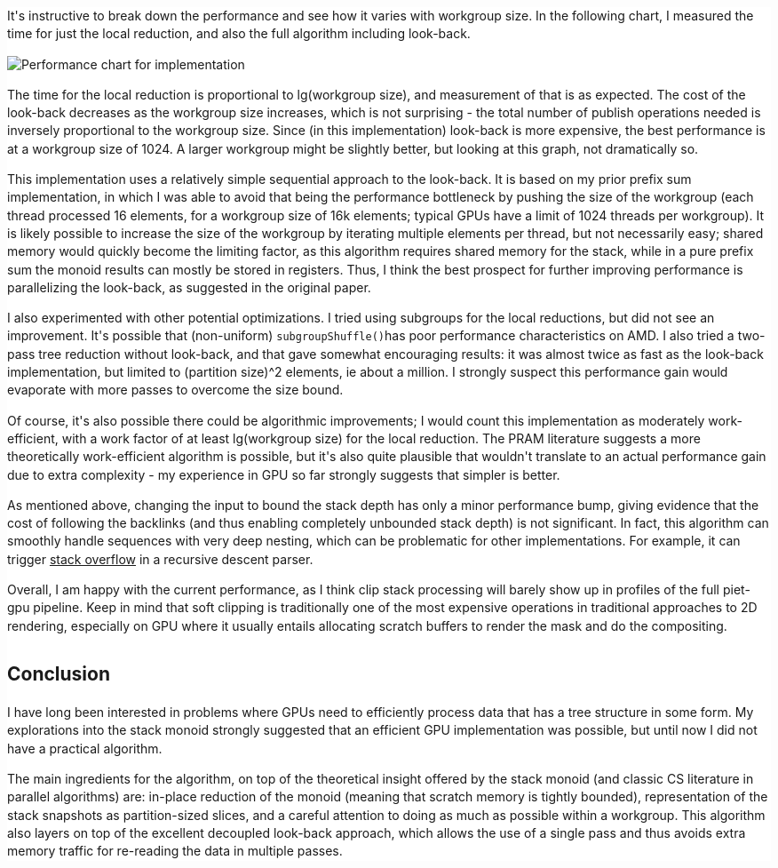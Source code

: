 It's instructive to break down the performance and see how it varies with workgroup size. In the following chart, I measured the time for just the local reduction, and also the full algorithm including look-back.

![Performance chart for implementation](/assets/stack_monoid_performance.png)

The time for the local reduction is proportional to lg(workgroup size), and measurement of that is as expected. The cost of the look-back decreases as the workgroup size increases, which is not surprising - the total number of publish operations needed is inversely proportional to the workgroup size. Since (in this implementation) look-back is more expensive, the best performance is at a workgroup size of 1024. A larger workgroup might be slightly better, but looking at this graph, not dramatically so.

This implementation uses a relatively simple sequential approach to the look-back. It is based on my prior prefix sum implementation, in which I was able to avoid that being the performance bottleneck by pushing the size of the workgroup (each thread processed 16 elements, for a workgroup size of 16k elements; typical GPUs have a limit of 1024 threads per workgroup). It is likely possible to increase the size of the workgroup by iterating multiple elements per thread, but not necessarily easy; shared memory would quickly become the limiting factor, as this algorithm requires shared memory for the stack, while in a pure prefix sum the monoid results can mostly be stored in registers. Thus, I think the best prospect for further improving performance is parallelizing the look-back, as suggested in the original paper.

I also experimented with other potential optimizations. I tried using subgroups for the local reductions, but did not see an improvement. It's possible that (non-uniform) `subgroupShuffle()`has poor performance characteristics on AMD. I also tried a two-pass tree reduction without look-back, and that gave somewhat encouraging results: it was almost twice as fast as the look-back implementation, but limited to (partition size)^2 elements, ie about a million. I strongly suspect this performance gain would evaporate with more passes to overcome the size bound.

Of course, it's also possible there could be algorithmic improvements; I would count this implementation as moderately work-efficient, with a work factor of at least lg(workgroup size) for the local reduction. The PRAM literature suggests a more theoretically work-efficient algorithm is possible, but it's also quite plausible that wouldn't translate to an actual performance gain due to extra complexity - my experience in GPU so far strongly suggests that simpler is better.

As mentioned above, changing the input to bound the stack depth has only a minor performance bump, giving evidence that the cost of following the backlinks (and thus enabling completely unbounded stack depth) is not significant. In fact, this algorithm can smoothly handle sequences with very deep nesting, which can be problematic for other implementations. For example, it can trigger [stack overflow][seriot json] in a recursive descent parser.

Overall, I am happy with the current performance, as I think clip stack processing will barely show up in profiles of the full piet-gpu pipeline. Keep in mind that soft clipping is traditionally one of the most expensive operations in traditional approaches to 2D rendering, especially on GPU where it usually entails allocating scratch buffers to render the mask and do the compositing.

## Conclusion

I have long been interested in problems where GPUs need to efficiently process data that has a tree structure in some form. My explorations into the stack monoid strongly suggested that an efficient GPU implementation was possible, but until now I did not have a practical algorithm.

The main ingredients for the algorithm, on top of the theoretical insight offered by the stack monoid (and classic CS literature in parallel algorithms) are: in-place reduction of the monoid (meaning that scratch memory is tightly bounded), representation of the stack snapshots as partition-sized slices, and a careful attention to doing as much as possible within a workgroup. This algorithm also layers on top of the excellent decoupled look-back approach, which allows the use of a single pass and thus avoids extra memory traffic for re-reading the data in multiple passes.


[stack monoid]: https://raphlinus.github.io/gpu/2020/09/05/stack-monoid.html
[gpu-check]: https://github.com/linebender/piet-gpu/pull/92
[Efficient EREW PRAM algorithms for parentheses-matching]: https://ieeexplore.ieee.org/document/308536
[clipPath]: https://developer.mozilla.org/en-US/docs/Web/SVG/Element/clipPath
[clip]: https://developer.mozilla.org/en-US/docs/Web/API/CanvasRenderingContext2D/clip
[Parallel RAM]: https://en.wikipedia.org/wiki/Parallel_RAM
[prefix sum]: https://raphlinus.github.io/gpu/2020/04/30/prefix-sum.html
[MSVC volatile]: https://docs.microsoft.com/en-us/cpp/cpp/volatile-cpp?view=msvc-160#end-of-iso-compliant
[gpuweb#1621]: https://github.com/gpuweb/gpuweb/issues/1621
[rust-gpu]: https://github.com/EmbarkStudios/rust-gpu
[clipping in piet-gpu]: https://github.com/raphlinus/raphlinus.github.io/issues/52
[Single-pass Parallel Prefix Scan with Decoupled Look-back]: https://research.nvidia.com/publication/single-pass-parallel-prefix-scan-decoupled-look-back
[seriot json]: http://seriot.ch/parsing_json.php
[piet-gpu]: https://github.com/linebender/piet-gpu
[Vulkan memory model]: https://www.khronos.org/blog/comparing-the-vulkan-spir-v-memory-model-to-cs
[working code]: https://github.com/linebender/piet-gpu/pull/90
[forward progress]: https://github.com/linebender/piet-gpu/blob/f6c2558743937f1e5d0eeb9ae1998a3746133349/piet-gpu/shader/elements.comp#L251
[APL book]: http://www.softwarepreservation.org/projects/apl/Books/APROGRAMMING%20LANGUAGE
[thesis on co-dfns]: https://scholarworks.iu.edu/dspace/handle/2022/24749